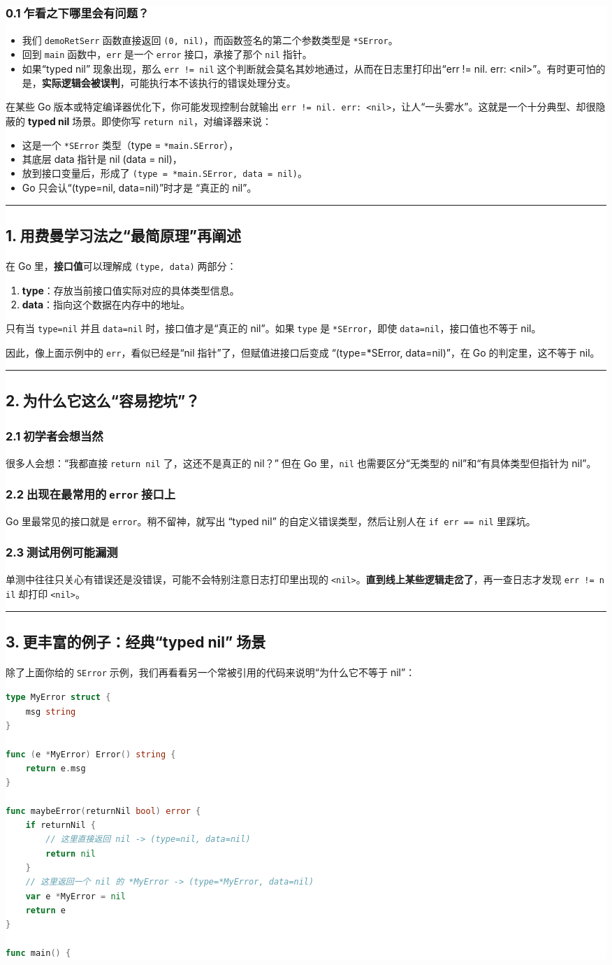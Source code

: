 ### 0.1 乍看之下哪里会有问题？ 
- 我们 `demoRetSerr` 函数直接返回 `(0, nil)`，而函数签名的第二个参数类型是 `*SError`。  
- 回到 `main` 函数中，`err` 是一个 `error` 接口，承接了那个 `nil` 指针。  
- 如果“typed nil” 现象出现，那么 `err != nil` 这个判断就会莫名其妙地通过，从而在日志里打印出“err != nil. err: \<nil\>”。有时更可怕的是，**实际逻辑会被误判**，可能执行本不该执行的错误处理分支。

在某些 Go 版本或特定编译器优化下，你可能发现控制台就输出 `err != nil. err: <nil>`，让人“一头雾水”。这就是一个十分典型、却很隐蔽的 **typed nil** 场景。即使你写 `return nil`，对编译器来说：  
- 这是一个 `*SError` 类型（type = `*main.SError`），  
- 其底层 data 指针是 nil (data = nil)，  
- 放到接口变量后，形成了 `(type = *main.SError, data = nil)`。  
- Go 只会认“(type=nil, data=nil)”时才是 “真正的 nil”。

---

## 1. 用费曼学习法之“最简原理”再阐述

在 Go 里，**接口值**可以理解成 `(type, data)` 两部分：  
1. **type**：存放当前接口值实际对应的具体类型信息。  
2. **data**：指向这个数据在内存中的地址。  

只有当 `type=nil` 并且 `data=nil` 时，接口值才是“真正的 nil”。如果 `type` 是 `*SError`，即使 `data=nil`，接口值也不等于 nil。  

因此，像上面示例中的 `err`，看似已经是“nil 指针”了，但赋值进接口后变成 “(type=*SError, data=nil)”，在 Go 的判定里，这不等于 nil。  

---

## 2. 为什么它这么“容易挖坑”？

### 2.1 初学者会想当然  
很多人会想：“我都直接 `return nil` 了，这还不是真正的 nil？” 但在 Go 里，`nil` 也需要区分“无类型的 nil”和“有具体类型但指针为 nil”。

### 2.2 出现在最常用的 `error` 接口上  
Go 里最常见的接口就是 `error`。稍不留神，就写出 “typed nil” 的自定义错误类型，然后让别人在 `if err == nil` 里踩坑。

### 2.3 测试用例可能漏测  
单测中往往只关心有错误还是没错误，可能不会特别注意日志打印里出现的 `<nil>`。**直到线上某些逻辑走岔了**，再一查日志才发现 `err != nil` 却打印 `<nil>`。

---

## 3. 更丰富的例子：经典“typed nil” 场景

除了上面你给的 `SError` 示例，我们再看看另一个常被引用的代码来说明“为什么它不等于 nil”：

```go
type MyError struct {
    msg string
}

func (e *MyError) Error() string {
    return e.msg
}

func maybeError(returnNil bool) error {
    if returnNil {
        // 这里直接返回 nil -> (type=nil, data=nil)
        return nil
    }
    // 这里返回一个 nil 的 *MyError -> (type=*MyError, data=nil)
    var e *MyError = nil
    return e
}

func main() {
```